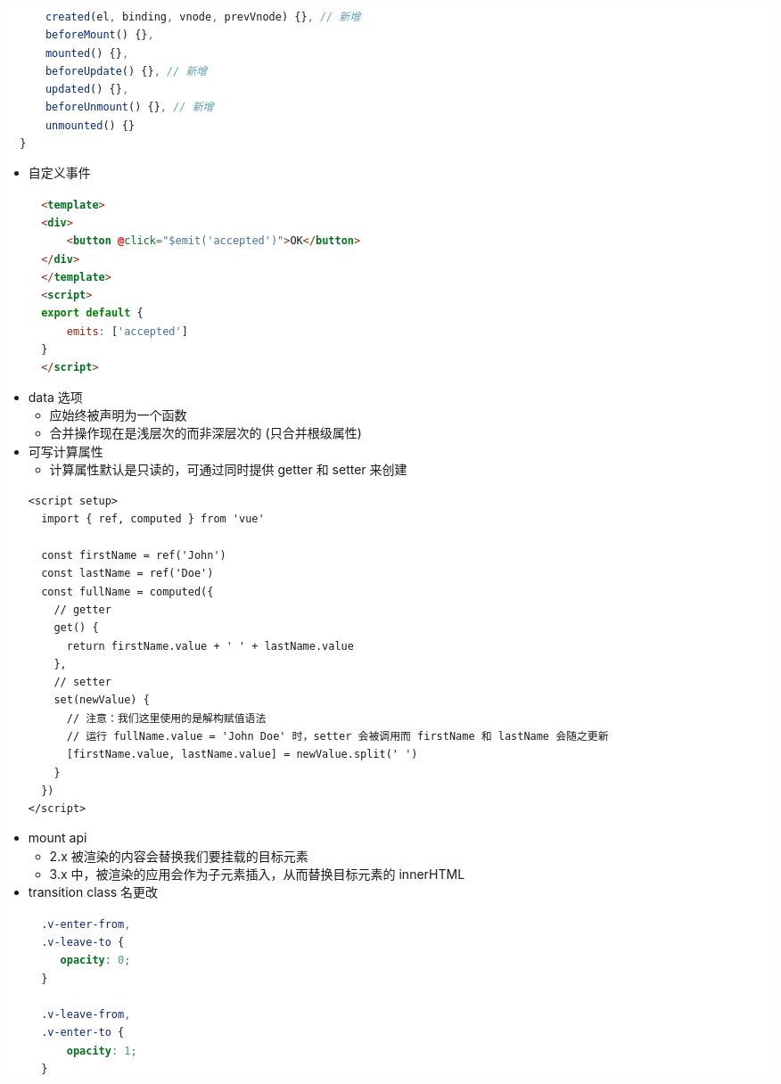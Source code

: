   ```js
        created(el, binding, vnode, prevVnode) {}, // 新增
        beforeMount() {},
        mounted() {},
        beforeUpdate() {}, // 新增
        updated() {},
        beforeUnmount() {}, // 新增
        unmounted() {}
    }

  ```
* 自定义事件
  ```html
    <template>
    <div>
        <button @click="$emit('accepted')">OK</button>
    </div>
    </template>
    <script>
    export default {
        emits: ['accepted']
    }
    </script>
  ```
* data 选项
  - 应始终被声明为一个函数
  - 合并操作现在是浅层次的而非深层次的 (只合并根级属性)
* 可写计算属性
  - 计算属性默认是只读的，可通过同时提供 getter 和 setter 来创建
  ```vue
  <script setup>
    import { ref, computed } from 'vue'

    const firstName = ref('John')
    const lastName = ref('Doe')
    const fullName = computed({
      // getter
      get() {
        return firstName.value + ' ' + lastName.value
      },
      // setter
      set(newValue) {
        // 注意：我们这里使用的是解构赋值语法
        // 运行 fullName.value = 'John Doe' 时，setter 会被调用而 firstName 和 lastName 会随之更新
        [firstName.value, lastName.value] = newValue.split(' ')
      }
    })
  </script>
  ```
* mount api
  - 2.x 被渲染的内容会替换我们要挂载的目标元素
  - 3.x 中，被渲染的应用会作为子元素插入，从而替换目标元素的 innerHTML
* transition class 名更改
  ```css
    .v-enter-from,
    .v-leave-to {
       opacity: 0;
    }

    .v-leave-from,
    .v-enter-to {
        opacity: 1;
    }

  ```